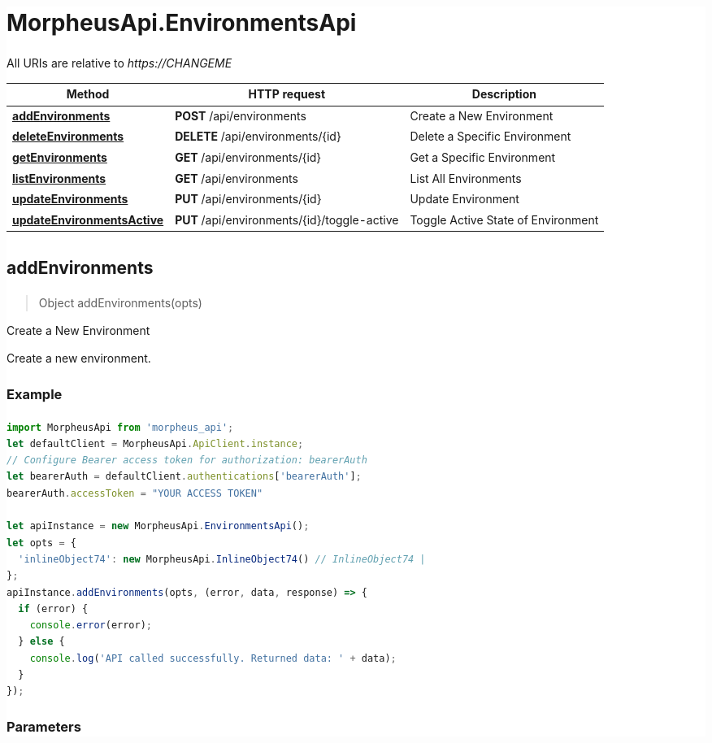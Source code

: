 # MorpheusApi.EnvironmentsApi

All URIs are relative to *https://CHANGEME*

Method | HTTP request | Description
------------- | ------------- | -------------
[**addEnvironments**](EnvironmentsApi.md#addEnvironments) | **POST** /api/environments | Create a New Environment
[**deleteEnvironments**](EnvironmentsApi.md#deleteEnvironments) | **DELETE** /api/environments/{id} | Delete a Specific Environment
[**getEnvironments**](EnvironmentsApi.md#getEnvironments) | **GET** /api/environments/{id} | Get a Specific Environment
[**listEnvironments**](EnvironmentsApi.md#listEnvironments) | **GET** /api/environments | List All Environments
[**updateEnvironments**](EnvironmentsApi.md#updateEnvironments) | **PUT** /api/environments/{id} | Update Environment
[**updateEnvironmentsActive**](EnvironmentsApi.md#updateEnvironmentsActive) | **PUT** /api/environments/{id}/toggle-active | Toggle Active State of Environment



## addEnvironments

> Object addEnvironments(opts)

Create a New Environment

Create a new environment.

### Example

```javascript
import MorpheusApi from 'morpheus_api';
let defaultClient = MorpheusApi.ApiClient.instance;
// Configure Bearer access token for authorization: bearerAuth
let bearerAuth = defaultClient.authentications['bearerAuth'];
bearerAuth.accessToken = "YOUR ACCESS TOKEN"

let apiInstance = new MorpheusApi.EnvironmentsApi();
let opts = {
  'inlineObject74': new MorpheusApi.InlineObject74() // InlineObject74 | 
};
apiInstance.addEnvironments(opts, (error, data, response) => {
  if (error) {
    console.error(error);
  } else {
    console.log('API called successfully. Returned data: ' + data);
  }
});
```

### Parameters
